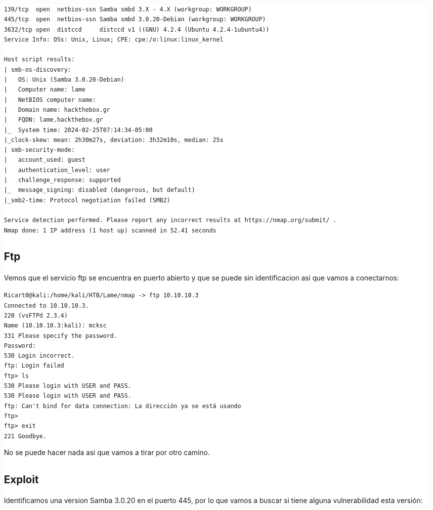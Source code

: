 ```
139/tcp  open  netbios-ssn Samba smbd 3.X - 4.X (workgroup: WORKGROUP)
445/tcp  open  netbios-ssn Samba smbd 3.0.20-Debian (workgroup: WORKGROUP)
3632/tcp open  distccd     distccd v1 ((GNU) 4.2.4 (Ubuntu 4.2.4-1ubuntu4))
Service Info: OSs: Unix, Linux; CPE: cpe:/o:linux:linux_kernel

Host script results:
| smb-os-discovery: 
|   OS: Unix (Samba 3.0.20-Debian)
|   Computer name: lame
|   NetBIOS computer name: 
|   Domain name: hackthebox.gr
|   FQDN: lame.hackthebox.gr
|_  System time: 2024-02-25T07:14:34-05:00
|_clock-skew: mean: 2h30m27s, deviation: 3h32m10s, median: 25s
| smb-security-mode: 
|   account_used: guest
|   authentication_level: user
|   challenge_response: supported
|_  message_signing: disabled (dangerous, but default)
|_smb2-time: Protocol negotiation failed (SMB2)

Service detection performed. Please report any incorrect results at https://nmap.org/submit/ .
Nmap done: 1 IP address (1 host up) scanned in 52.41 seconds
```
## Ftp
Vemos que el servicio ftp se encuentra en puerto abierto y que se puede sin identificacion asi que vamos a conectarnos:
```
Ricart0@kali:/home/kali/HTB/Lame/nmap -> ftp 10.10.10.3
Connected to 10.10.10.3.
220 (vsFTPd 2.3.4)
Name (10.10.10.3:kali): mcksc
331 Please specify the password.
Password: 
530 Login incorrect.
ftp: Login failed
ftp> ls
530 Please login with USER and PASS.
530 Please login with USER and PASS.
ftp: Can't bind for data connection: La dirección ya se está usando
ftp> 
ftp> exit
221 Goodbye.
```

No se puede hacer nada asi que vamos a tirar por otro camino.

## Exploit
Identificamos una version Samba 3.0.20 en el puerto 445, por lo que vamos a buscar si tiene alguna vulnerabilidad esta versión:
